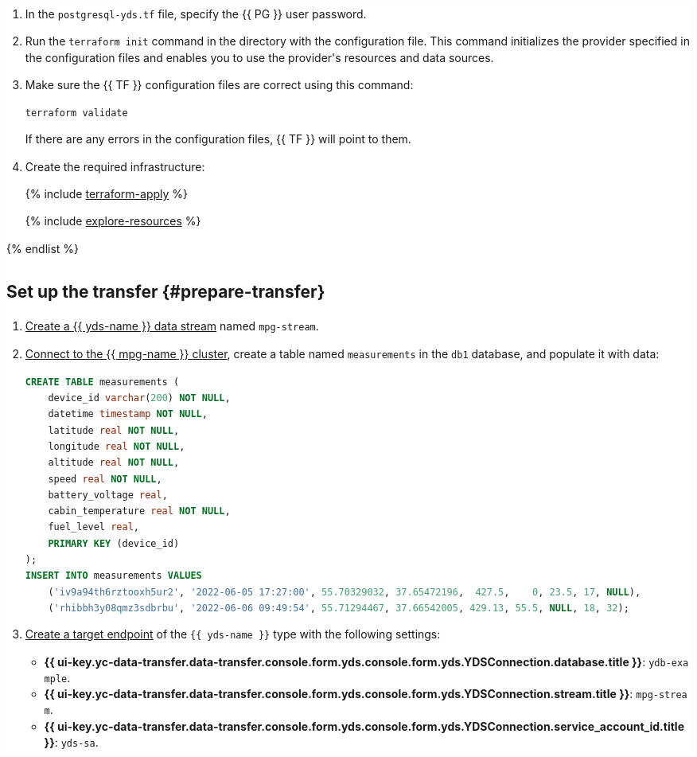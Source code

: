    1. In the `postgresql-yds.tf` file, specify the {{ PG }} user password.

   1. Run the `terraform init` command in the directory with the configuration file. This command initializes the provider specified in the configuration files and enables you to use the provider's resources and data sources.
   1. Make sure the {{ TF }} configuration files are correct using this command:

      ```bash
      terraform validate
      ```

      If there are any errors in the configuration files, {{ TF }} will point to them.

   1. Create the required infrastructure:

      {% include [terraform-apply](../../_includes/mdb/terraform/apply.md) %}

      {% include [explore-resources](../../_includes/mdb/terraform/explore-resources.md) %}

{% endlist %}

## Set up the transfer {#prepare-transfer}

1. [Create a {{ yds-name }} data stream](../../data-streams/operations/aws-cli/create.md) named `mpg-stream`.

1. [Connect to the {{ mpg-name }} cluster](../../managed-postgresql/operations/connect.md), create a table named `measurements` in the `db1` database, and populate it with data:

   ```sql
   CREATE TABLE measurements (
       device_id varchar(200) NOT NULL,
       datetime timestamp NOT NULL,
       latitude real NOT NULL,
       longitude real NOT NULL,
       altitude real NOT NULL,
       speed real NOT NULL,
       battery_voltage real,
       cabin_temperature real NOT NULL,
       fuel_level real,
       PRIMARY KEY (device_id)
   );
   INSERT INTO measurements VALUES
       ('iv9a94th6rztooxh5ur2', '2022-06-05 17:27:00', 55.70329032, 37.65472196,  427.5,    0, 23.5, 17, NULL),
       ('rhibbh3y08qmz3sdbrbu', '2022-06-06 09:49:54', 55.71294467, 37.66542005, 429.13, 55.5, NULL, 18, 32);
   ```

1. [Create a target endpoint](../../data-transfer/operations/endpoint/target/data-streams.md) of the `{{ yds-name }}` type with the following settings:

   * **{{ ui-key.yc-data-transfer.data-transfer.console.form.yds.console.form.yds.YDSConnection.database.title }}**: `ydb-example`.
   * **{{ ui-key.yc-data-transfer.data-transfer.console.form.yds.console.form.yds.YDSConnection.stream.title }}**: `mpg-stream`.
   * **{{ ui-key.yc-data-transfer.data-transfer.console.form.yds.console.form.yds.YDSConnection.service_account_id.title }}**: `yds-sa`.
